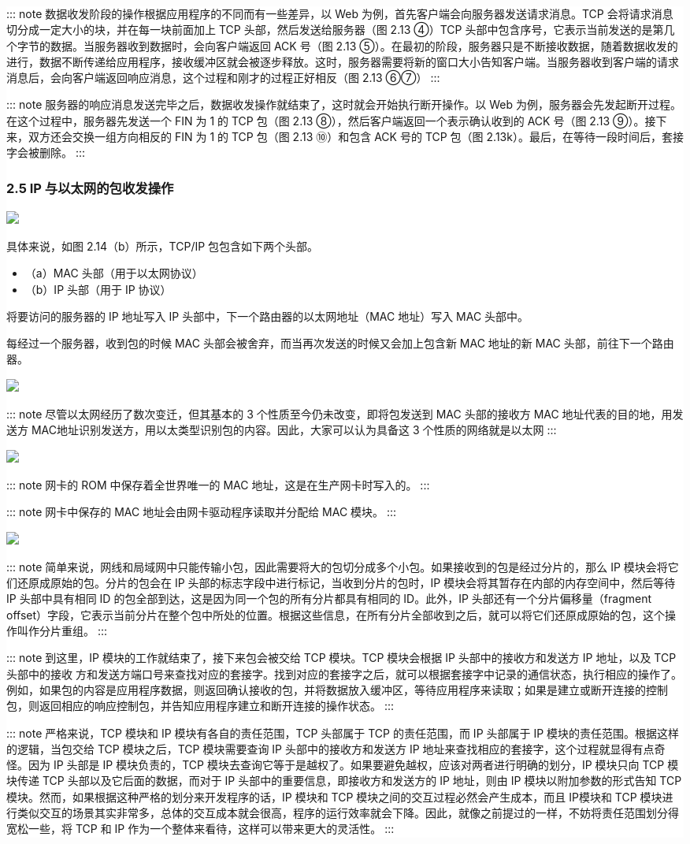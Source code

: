 ::: note 数据收发阶段的操作根据应用程序的不同而有一些差异，以 Web 为例，首先客户端会向服务器发送请求消息。TCP 会将请求消息切分成一定大小的块，并在每一块前面加上 TCP 头部，然后发送给服务器（图 2.13 ④）TCP 头部中包含序号，它表示当前发送的是第几个字节的数据。当服务器收到数据时，会向客户端返回 ACK 号（图 2.13 ⑤）。在最初的阶段，服务器只是不断接收数据，随着数据收发的进行，数据不断传递给应用程序，接收缓冲区就会被逐步释放。这时，服务器需要将新的窗口大小告知客户端。当服务器收到客户端的请求消息后，会向客户端返回响应消息，这个过程和刚才的过程正好相反（图 2.13 ⑥⑦）
:::

::: note 服务器的响应消息发送完毕之后，数据收发操作就结束了，这时就会开始执行断开操作。以 Web 为例，服务器会先发起断开过程。在这个过程中，服务器先发送一个 FIN 为 1 的 TCP 包（图 2.13 ⑧），然后客户端返回一个表示确认收到的 ACK 号（图 2.13 ⑨）。接下来，双方还会交换一组方向相反的 FIN 为 1 的 TCP 包（图 2.13 ⑩）和包含 ACK 号的 TCP 包（图 2.13k）。最后，在等待一段时间后，套接字会被删除。
:::

### 2.5 IP 与以太网的包收发操作

![](https://oss.ajohn.top/blog/read/network/2.14.webp)

具体来说，如图 2.14（b）所示，TCP/IP 包包含如下两个头部。

- （a）MAC 头部（用于以太网协议） 
- （b）IP 头部（用于 IP 协议）

将要访问的服务器的 IP 地址写入 IP 头部中，下一个路由器的以太网地址（MAC 地址）写入 MAC 头部中。

每经过一个服务器，收到包的时候 MAC 头部会被舍弃，而当再次发送的时候又会加上包含新 MAC 地址的新 MAC 头部，前往下一个路由器。

![](https://oss.ajohn.top/blog/read/network/2.16.webp)



::: note 尽管以太网经历了数次变迁，但其基本的 3 个性质至今仍未改变，即将包发送到 MAC 头部的接收方 MAC 地址代表的目的地，用发送方 MAC地址识别发送方，用以太类型识别包的内容。因此，大家可以认为具备这 3 个性质的网络就是以太网
:::

![](https://oss.ajohn.top/blog/read/network/2.23.webp)

::: note 网卡的 ROM 中保存着全世界唯一的 MAC 地址，这是在生产网卡时写入的。
:::

::: note 网卡中保存的 MAC 地址会由网卡驱动程序读取并分配给 MAC 模块。
:::

![](https://oss.ajohn.top/blog/read/network/2.24.webp)


::: note 简单来说，网线和局域网中只能传输小包，因此需要将大的包切分成多个小包。如果接收到的包是经过分片的，那么 IP 模块会将它们还原成原始的包。分片的包会在 IP 头部的标志字段中进行标记，当收到分片的包时，IP 模块会将其暂存在内部的内存空间中，然后等待 IP 头部中具有相同 ID 的包全部到达，这是因为同一个包的所有分片都具有相同的 ID。此外，IP 头部还有一个分片偏移量（fragment offset）字段，它表示当前分片在整个包中所处的位置。根据这些信息，在所有分片全部收到之后，就可以将它们还原成原始的包，这个操作叫作分片重组。
:::

::: note 到这里，IP 模块的工作就结束了，接下来包会被交给 TCP 模块。TCP 模块会根据 IP 头部中的接收方和发送方 IP 地址，以及 TCP 头部中的接收 方和发送方端口号来查找对应的套接字。找到对应的套接字之后，就可以根据套接字中记录的通信状态，执行相应的操作了。例如，如果包的内容是应用程序数据，则返回确认接收的包，并将数据放入缓冲区，等待应用程序来读取；如果是建立或断开连接的控制包，则返回相应的响应控制包，并告知应用程序建立和断开连接的操作状态。
:::

::: note 严格来说，TCP 模块和 IP 模块有各自的责任范围，TCP 头部属于 TCP 的责任范围，而 IP 头部属于 IP 模块的责任范围。根据这样的逻辑，当包交给 TCP 模块之后，TCP 模块需要查询 IP 头部中的接收方和发送方 IP 地址来查找相应的套接字，这个过程就显得有点奇怪。因为 IP 头部是 IP 模块负责的，TCP 模块去查询它等于是越权了。如果要避免越权，应该对两者进行明确的划分，IP 模块只向 TCP 模块传递 TCP 头部以及它后面的数据，而对于 IP 头部中的重要信息，即接收方和发送方的 IP 地址，则由 IP 模块以附加参数的形式告知 TCP 模块。然而，如果根据这种严格的划分来开发程序的话，IP 模块和 TCP 模块之间的交互过程必然会产生成本，而且 IP模块和 TCP 模块进行类似交互的场景其实非常多，总体的交互成本就会很高，程序的运行效率就会下降。因此，就像之前提过的一样，不妨将责任范围划分得宽松一些，将 TCP 和 IP 作为一个整体来看待，这样可以带来更大的灵活性。
:::
